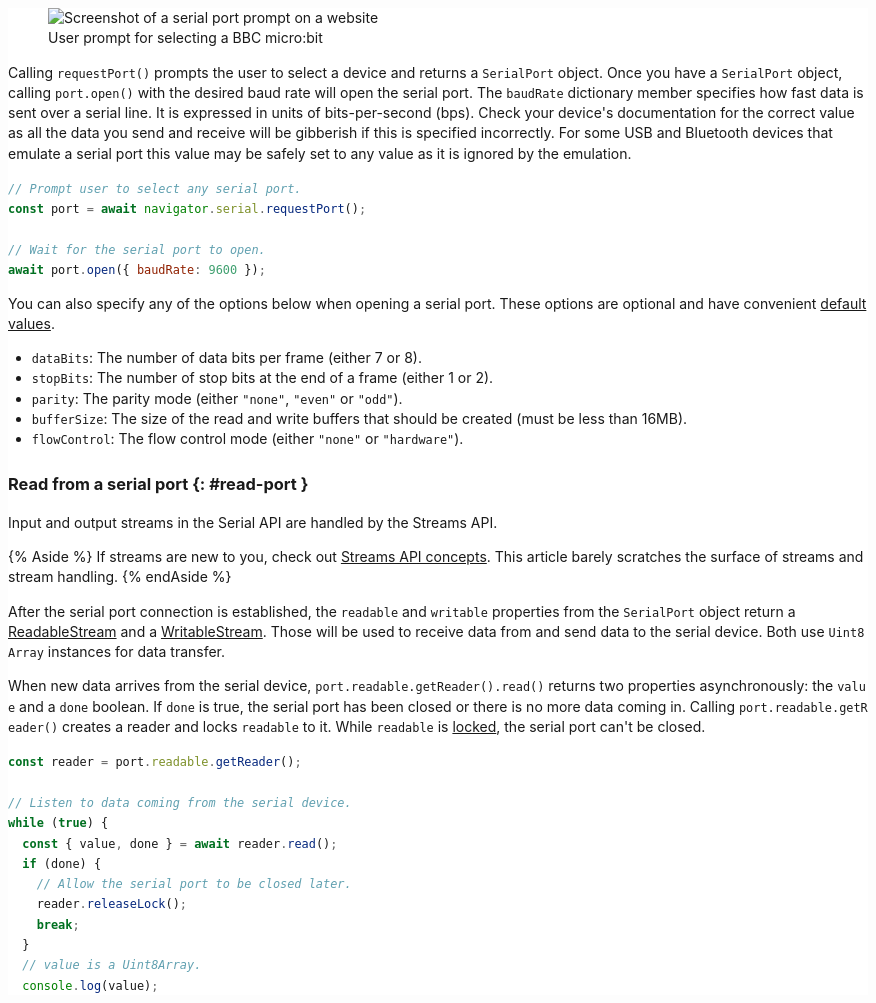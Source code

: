 <figure class="w-figure">
  <img src="./serial-port-prompt.jpg" class="w-screenshot" alt="Screenshot of a serial port prompt on a website">
  <figcaption class="w-figcaption">User prompt for selecting a BBC micro:bit</figcaption>
</figure>

Calling `requestPort()` prompts the user to select a device and returns a
`SerialPort` object. Once you have a `SerialPort` object, calling `port.open()`
with the desired baud rate will open the serial port. The `baudRate` dictionary
member specifies how fast data is sent over a serial line. It is expressed in
units of bits-per-second (bps). Check your device's documentation for the
correct value as all the data you send and receive will be gibberish if this is
specified incorrectly. For some USB and Bluetooth devices that emulate a serial
port this value may be safely set to any value as it is ignored by the
emulation.

```js
// Prompt user to select any serial port.
const port = await navigator.serial.requestPort();

// Wait for the serial port to open.
await port.open({ baudRate: 9600 });
```
 
You can also specify any of the options below when opening a serial port. These
options are optional and have convenient [default values].

- `dataBits`: The number of data bits per frame (either 7 or 8).
- `stopBits`: The number of stop bits at the end of a frame (either 1 or 2).
- `parity`: The parity mode (either `"none"`, `"even"` or `"odd"`).
- `bufferSize`: The size of the read and write buffers that should be created
  (must be less than 16MB).
- `flowControl`: The flow control mode (either `"none"` or `"hardware"`).

### Read from a serial port {: #read-port }

Input and output streams in the Serial API are handled by the Streams API.

{% Aside %}
If streams are new to you, check out [Streams API
concepts](https://developer.mozilla.org/en-US/docs/Web/API/Streams_API/Concepts).
This article barely scratches the surface of streams and stream handling.
{% endAside %}

After the serial port connection is established, the `readable` and `writable`
properties from the `SerialPort` object return a [ReadableStream] and a
[WritableStream]. Those will be used to receive data from and send data to the
serial device. Both use `Uint8Array` instances for data transfer.

When new data arrives from the serial device, `port.readable.getReader().read()`
returns two properties asynchronously: the `value` and a `done` boolean. If
`done` is true, the serial port has been closed or there is no more data coming
in. Calling `port.readable.getReader()` creates a reader and locks `readable` to
it. While `readable` is [locked], the serial port can't be closed.

```js
const reader = port.readable.getReader();

// Listen to data coming from the serial device.
while (true) {
  const { value, done } = await reader.read();
  if (done) {
    // Allow the serial port to be closed later.
    reader.releaseLock();
    break;
  }
  // value is a Uint8Array.
  console.log(value);
```

[Capabilities project]: https://developers.google.com/web/updates/capabilities
[Unlocking new capabilities for the web]: /fugu-status/
[WebUSB]: https://developers.google.com/web/updates/2016/03/access-usb-devices-on-the-web
[Arduino Create]: https://create.arduino.cc/
[Betaflight Configurator]: https://github.com/betaflight/betaflight-configurator
[Espruino Web IDE]: http://espruino.com/ide
[Microsoft MakeCode]: https://www.microsoft.com/en-us/makecode
[explainer]: https://github.com/reillyeon/serial/blob/gh-pages/EXPLAINER.md  
[spec]: https://reillyeon.github.io/serial/
[default values]: https://reillyeon.github.io/serial/#dom-serialoptions
[Streams API concepts]: https://developer.mozilla.org/en-US/docs/Web/API/Streams_API/Concepts
[ReadableStream]: https://developer.mozilla.org/en-US/docs/Web/API/ReadableStream
[WritableStream]: https://developer.mozilla.org/en-US/docs/Web/API/WritableStream
[unlocked]: https://streams.spec.whatwg.org/#lock
[locked]: https://streams.spec.whatwg.org/#lock
[output signals]: https://reillyeon.github.io/serial/#serialoutputsignals-dictionary
[input signals]: https://reillyeon.github.io/serial/#serialinputsignals-dictionary
[BBC micro:bit]: https://microbit.org/
[Google Developer codelab]: https://codelabs.developers.google.com/codelabs/web-serial
[Serial API polyfill]: https://github.com/google/web-serial-polyfill
[Controlling Access to Powerful Web Platform Features]: https://chromium.googlesource.com/chromium/src/+/lkgr/docs/security/permissions-for-powerful-web-platform-features.md
[security]: https://github.com/reillyeon/serial/blob/gh-pages/EXPLAINER.md#security-considerations
[privacy]: https://github.com/reillyeon/serial/blob/gh-pages/EXPLAINER.md#privacy-considerations
[transform stream]: https://developer.mozilla.org/en-US/docs/Web/API/TransformStream
[transform streams]: https://developer.mozilla.org/en-US/docs/Web/API/TransformStream
[issues]: https://github.com/wicg/serial/issues
[new-bug]: https://bugs.chromium.org/p/chromium/issues/entry?components=Blink%3ESerial
[cr-dev-twitter]: https://twitter.com/chromiumdev
[ot]: https://developers.chrome.com/origintrials/#/view_trial/2992641952387694593
[cr-bug]: https://crbug.com/884928
[cr-status]: https://chromestatus.com/feature/6577673212002304
[Reilly Grant]: https://twitter.com/reillyeon
[Joe Medley]: https://github.com/jpmedley
[Birmingham Museums Trust]: https://unsplash.com/@birminghammuseumstrust
[Unsplash]: https://unsplash.com/photos/E1PSU-7aWcY